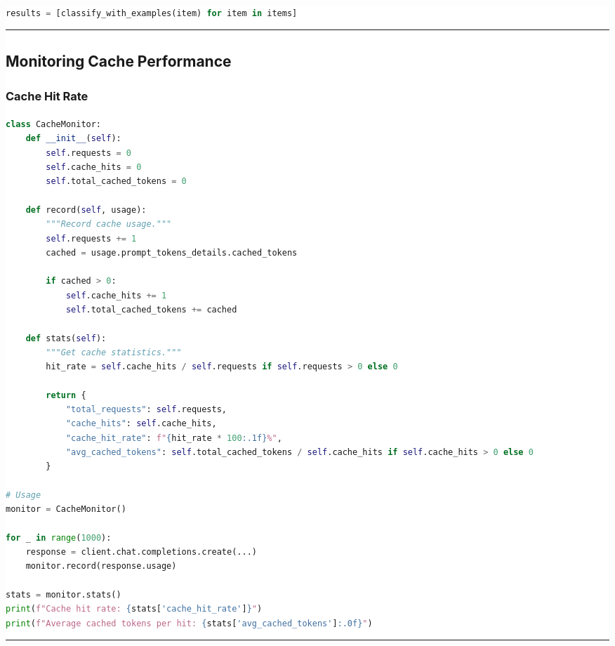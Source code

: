 ```python
results = [classify_with_examples(item) for item in items]
```

---

## Monitoring Cache Performance

### Cache Hit Rate

```python
class CacheMonitor:
    def __init__(self):
        self.requests = 0
        self.cache_hits = 0
        self.total_cached_tokens = 0

    def record(self, usage):
        """Record cache usage."""
        self.requests += 1
        cached = usage.prompt_tokens_details.cached_tokens

        if cached > 0:
            self.cache_hits += 1
            self.total_cached_tokens += cached

    def stats(self):
        """Get cache statistics."""
        hit_rate = self.cache_hits / self.requests if self.requests > 0 else 0

        return {
            "total_requests": self.requests,
            "cache_hits": self.cache_hits,
            "cache_hit_rate": f"{hit_rate * 100:.1f}%",
            "avg_cached_tokens": self.total_cached_tokens / self.cache_hits if self.cache_hits > 0 else 0
        }

# Usage
monitor = CacheMonitor()

for _ in range(1000):
    response = client.chat.completions.create(...)
    monitor.record(response.usage)

stats = monitor.stats()
print(f"Cache hit rate: {stats['cache_hit_rate']}")
print(f"Average cached tokens per hit: {stats['avg_cached_tokens']:.0f}")
```

---
